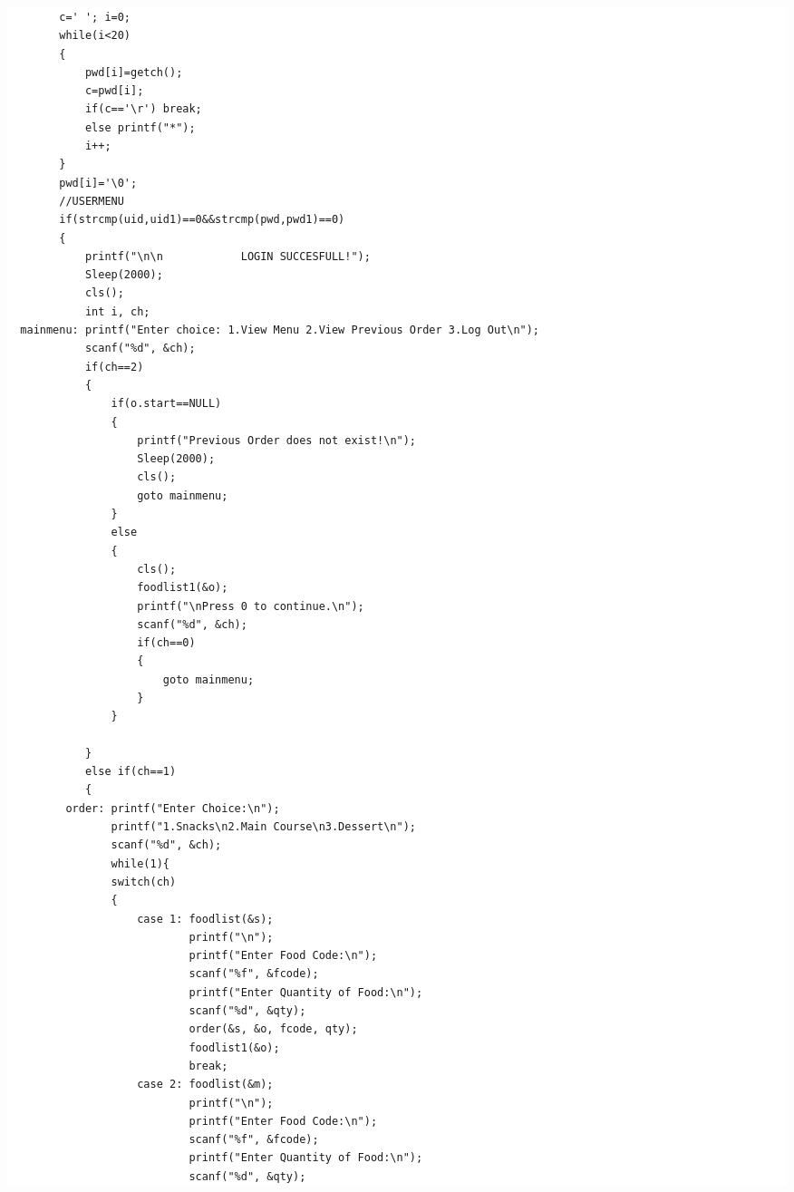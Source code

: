             c=' '; i=0;
            while(i<20)
            {
                pwd[i]=getch();
                c=pwd[i];
                if(c=='\r') break;
                else printf("*");
                i++;
            }
            pwd[i]='\0';
            //USERMENU
            if(strcmp(uid,uid1)==0&&strcmp(pwd,pwd1)==0)
            {
                printf("\n\n            LOGIN SUCCESFULL!");
                Sleep(2000);
                cls();
                int i, ch;
      mainmenu: printf("Enter choice: 1.View Menu 2.View Previous Order 3.Log Out\n");
                scanf("%d", &ch);
                if(ch==2)
                {
                    if(o.start==NULL)
                    {
                        printf("Previous Order does not exist!\n");
                        Sleep(2000);
                        cls();
                        goto mainmenu;
                    }
                    else
                    {
                        cls();
                        foodlist1(&o);
                        printf("\nPress 0 to continue.\n");
                        scanf("%d", &ch);
                        if(ch==0)
                        {
                            goto mainmenu;
                        }
                    }

                }
                else if(ch==1)
                {
             order: printf("Enter Choice:\n");
                    printf("1.Snacks\n2.Main Course\n3.Dessert\n");
                    scanf("%d", &ch);
                    while(1){
                    switch(ch)
                    {
                        case 1: foodlist(&s);
                                printf("\n");
                                printf("Enter Food Code:\n");
                                scanf("%f", &fcode);
                                printf("Enter Quantity of Food:\n");
                                scanf("%d", &qty);
                                order(&s, &o, fcode, qty);
                                foodlist1(&o);
                                break;
                        case 2: foodlist(&m);
                                printf("\n");
                                printf("Enter Food Code:\n");
                                scanf("%f", &fcode);
                                printf("Enter Quantity of Food:\n");
                                scanf("%d", &qty);